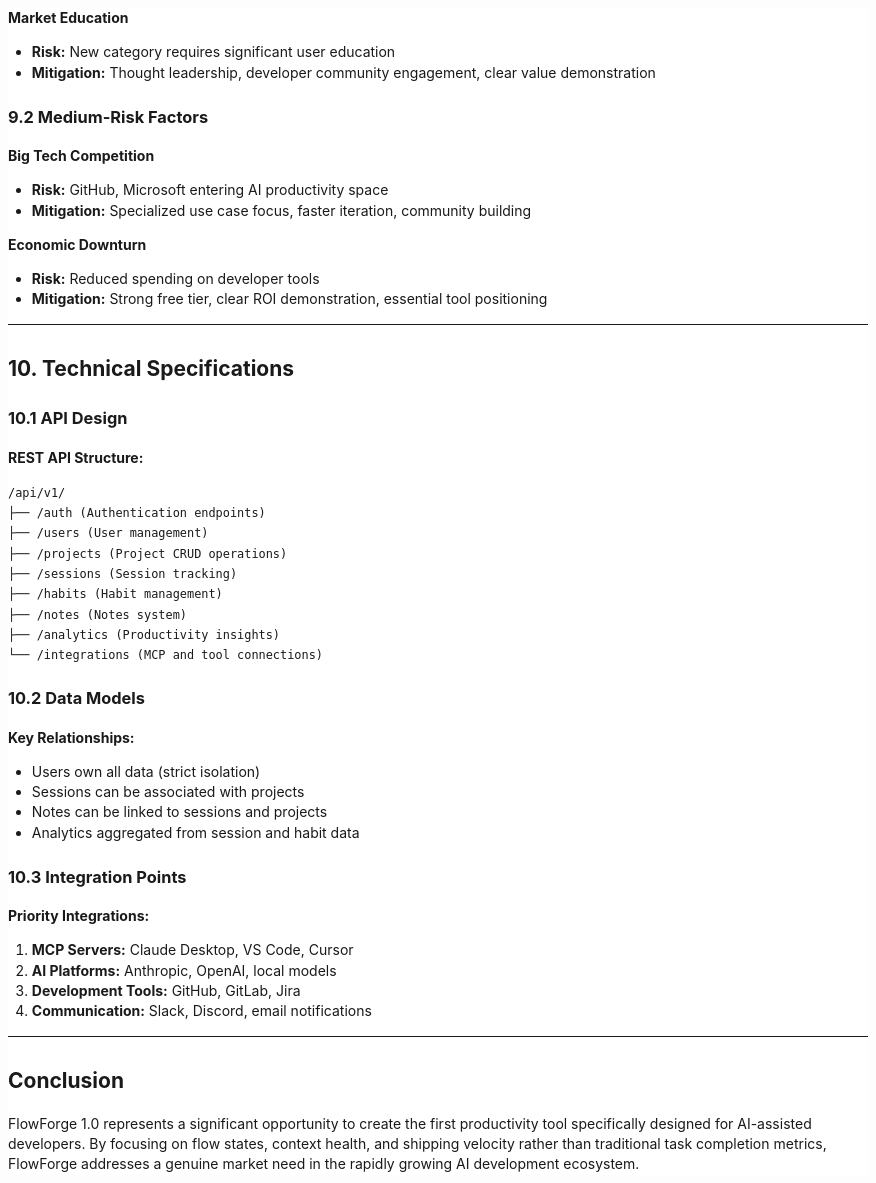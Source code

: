 **Market Education**
- **Risk:** New category requires significant user education
- **Mitigation:** Thought leadership, developer community engagement, clear value demonstration

### 9.2 Medium-Risk Factors

**Big Tech Competition**
- **Risk:** GitHub, Microsoft entering AI productivity space
- **Mitigation:** Specialized use case focus, faster iteration, community building

**Economic Downturn**
- **Risk:** Reduced spending on developer tools
- **Mitigation:** Strong free tier, clear ROI demonstration, essential tool positioning

---

## 10. Technical Specifications

### 10.1 API Design
**REST API Structure:**
```
/api/v1/
├── /auth (Authentication endpoints)
├── /users (User management)
├── /projects (Project CRUD operations)
├── /sessions (Session tracking)
├── /habits (Habit management)
├── /notes (Notes system)
├── /analytics (Productivity insights)
└── /integrations (MCP and tool connections)
```

### 10.2 Data Models
**Key Relationships:**
- Users own all data (strict isolation)
- Sessions can be associated with projects
- Notes can be linked to sessions and projects
- Analytics aggregated from session and habit data

### 10.3 Integration Points
**Priority Integrations:**
1. **MCP Servers:** Claude Desktop, VS Code, Cursor
2. **AI Platforms:** Anthropic, OpenAI, local models
3. **Development Tools:** GitHub, GitLab, Jira
4. **Communication:** Slack, Discord, email notifications

---

## Conclusion

FlowForge 1.0 represents a significant opportunity to create the first productivity tool specifically designed for AI-assisted developers. By focusing on flow states, context health, and shipping velocity rather than traditional task completion metrics, FlowForge addresses a genuine market need in the rapidly growing AI development ecosystem.
